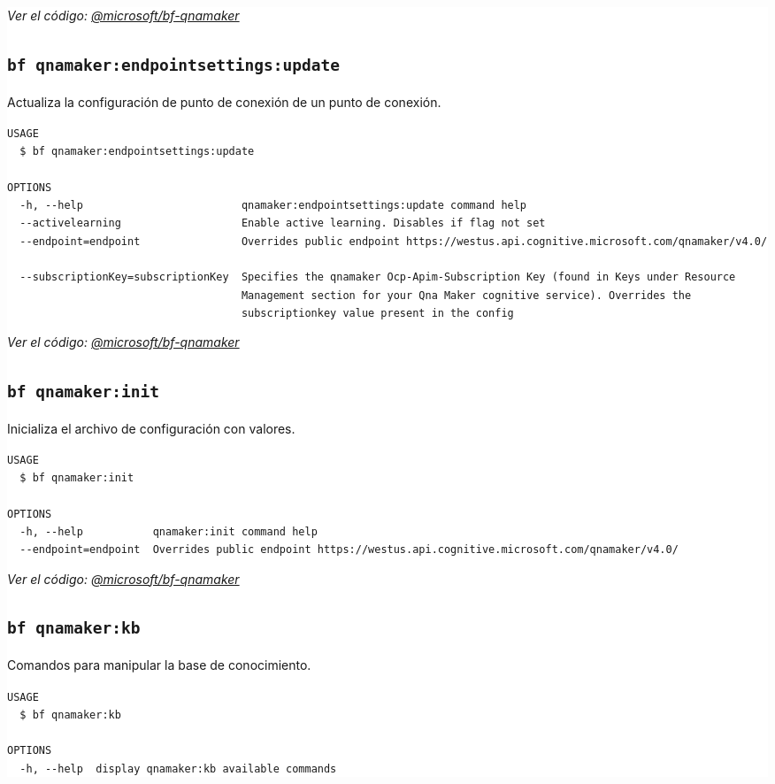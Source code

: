 _Ver el código: [@microsoft/bf-qnamaker](https://github.com/microsoft/botframework-cli/tree/master/packages/qnamaker/src/commands/qnamaker/endpointsettings/get.ts)_

## `bf qnamaker:endpointsettings:update`

Actualiza la configuración de punto de conexión de un punto de conexión.

```text
USAGE
  $ bf qnamaker:endpointsettings:update

OPTIONS
  -h, --help                         qnamaker:endpointsettings:update command help
  --activelearning                   Enable active learning. Disables if flag not set
  --endpoint=endpoint                Overrides public endpoint https://westus.api.cognitive.microsoft.com/qnamaker/v4.0/

  --subscriptionKey=subscriptionKey  Specifies the qnamaker Ocp-Apim-Subscription Key (found in Keys under Resource
                                     Management section for your Qna Maker cognitive service). Overrides the
                                     subscriptionkey value present in the config
```

_Ver el código: [@microsoft/bf-qnamaker](https://github.com/microsoft/botframework-cli/tree/master/packages/qnamaker/src/commands/qnamaker/endpointsettings/update.ts)_

## `bf qnamaker:init`

Inicializa el archivo de configuración con valores.

```text
USAGE
  $ bf qnamaker:init

OPTIONS
  -h, --help           qnamaker:init command help
  --endpoint=endpoint  Overrides public endpoint https://westus.api.cognitive.microsoft.com/qnamaker/v4.0/
```

_Ver el código: [@microsoft/bf-qnamaker](https://github.com/microsoft/botframework-cli/tree/master/packages/qnamaker/src/commands/qnamaker/init.ts)_

## `bf qnamaker:kb`

Comandos para manipular la base de conocimiento.

```text
USAGE
  $ bf qnamaker:kb

OPTIONS
  -h, --help  display qnamaker:kb available commands
```
